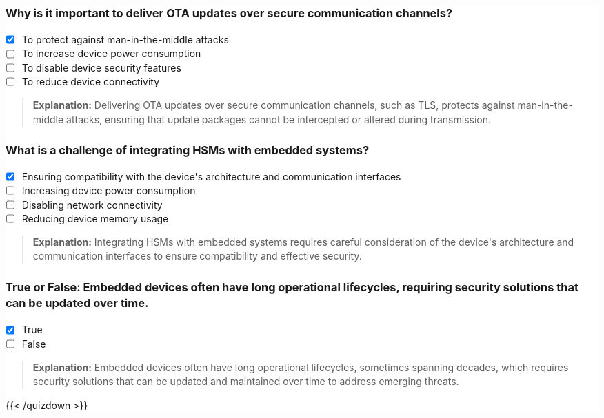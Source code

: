 ### Why is it important to deliver OTA updates over secure communication channels?

- [x] To protect against man-in-the-middle attacks
- [ ] To increase device power consumption
- [ ] To disable device security features
- [ ] To reduce device connectivity

> **Explanation:** Delivering OTA updates over secure communication channels, such as TLS, protects against man-in-the-middle attacks, ensuring that update packages cannot be intercepted or altered during transmission.

### What is a challenge of integrating HSMs with embedded systems?

- [x] Ensuring compatibility with the device's architecture and communication interfaces
- [ ] Increasing device power consumption
- [ ] Disabling network connectivity
- [ ] Reducing device memory usage

> **Explanation:** Integrating HSMs with embedded systems requires careful consideration of the device's architecture and communication interfaces to ensure compatibility and effective security.

### True or False: Embedded devices often have long operational lifecycles, requiring security solutions that can be updated over time.

- [x] True
- [ ] False

> **Explanation:** Embedded devices often have long operational lifecycles, sometimes spanning decades, which requires security solutions that can be updated and maintained over time to address emerging threats.

{{< /quizdown >}}
